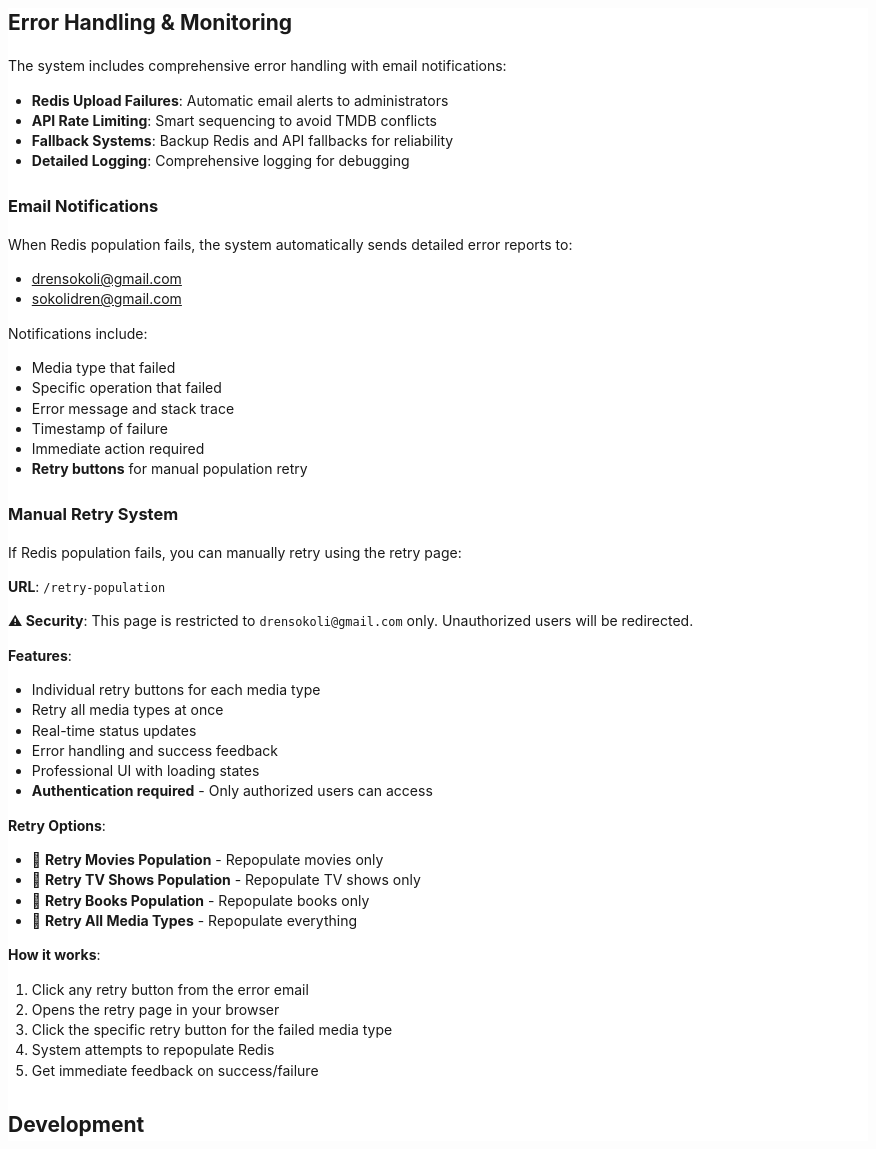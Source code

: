 ## Error Handling & Monitoring

The system includes comprehensive error handling with email notifications:

- **Redis Upload Failures**: Automatic email alerts to administrators
- **API Rate Limiting**: Smart sequencing to avoid TMDB conflicts
- **Fallback Systems**: Backup Redis and API fallbacks for reliability
- **Detailed Logging**: Comprehensive logging for debugging

### Email Notifications

When Redis population fails, the system automatically sends detailed error reports to:
- drensokoli@gmail.com
- sokolidren@gmail.com

Notifications include:
- Media type that failed
- Specific operation that failed
- Error message and stack trace
- Timestamp of failure
- Immediate action required
- **Retry buttons** for manual population retry

### Manual Retry System

If Redis population fails, you can manually retry using the retry page:

**URL**: `/retry-population`

**⚠️ Security**: This page is restricted to `drensokoli@gmail.com` only. Unauthorized users will be redirected.

**Features**:
- Individual retry buttons for each media type
- Retry all media types at once
- Real-time status updates
- Error handling and success feedback
- Professional UI with loading states
- **Authentication required** - Only authorized users can access

**Retry Options**:
- 🔄 **Retry Movies Population** - Repopulate movies only
- 🔄 **Retry TV Shows Population** - Repopulate TV shows only  
- 🔄 **Retry Books Population** - Repopulate books only
- 🚀 **Retry All Media Types** - Repopulate everything

**How it works**:
1. Click any retry button from the error email
2. Opens the retry page in your browser
3. Click the specific retry button for the failed media type
4. System attempts to repopulate Redis
5. Get immediate feedback on success/failure

## Development
